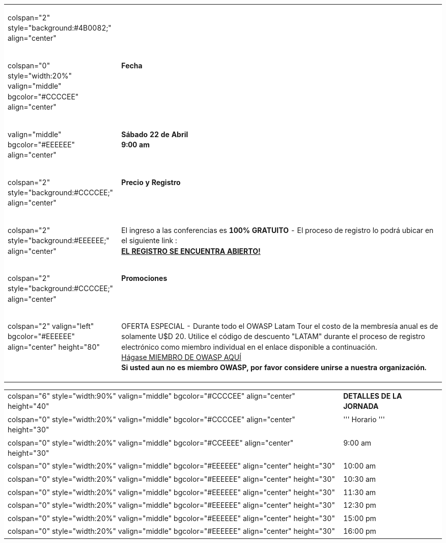 <table>
<tbody>
<tr class="odd">
<td><p>colspan="2" style="background:#4B0082;" align="center"</p></td>
<td><p><span style="color:#ffffff"> <strong>CONFERENCIAS (Sábado 22)</strong></span></p></td>
</tr>
<tr class="even">
<td><p>colspan="0" style="width:20%" valign="middle" bgcolor="#CCCCEE" align="center"</p></td>
<td><p><strong>Fecha</strong></p></td>
</tr>
<tr class="odd">
<td><p>valign="middle" bgcolor="#EEEEEE" align="center"</p></td>
<td><p><strong>Sábado 22 de Abril<br />
9:00 am</strong></p></td>
</tr>
<tr class="even">
<td><p>colspan="2" style="background:#CCCCEE;" align="center"</p></td>
<td><p><strong>Precio y Registro</strong></p></td>
</tr>
<tr class="odd">
<td><p>colspan="2" style="background:#EEEEEE;" align="center"</p></td>
<td><p>El ingreso a las conferencias es <strong>100% GRATUITO</strong> - El proceso de registro lo podrá ubicar en el siguiente link :<br />
<a href="https://latamtour2017peru.eventbrite.com"><strong>EL REGISTRO SE ENCUENTRA ABIERTO!</strong></a><br />
</p></td>
</tr>
<tr class="even">
<td><p>colspan="2" style="background:#CCCCEE;" align="center"</p></td>
<td><p><strong>Promociones</strong></p></td>
</tr>
<tr class="odd">
<td><p>colspan="2" valign="left" bgcolor="#EEEEEE" align="center" height="80"</p></td>
<td><p>OFERTA ESPECIAL - Durante todo el OWASP Latam Tour el costo de la membresía anual es de solamente U$D 20. Utilice el código de descuento "LATAM" durante el proceso de registro electrónico como miembro individual en el enlace disponible a continuación.<br />
<a href="http://myowasp.force.com/memberappregion">Hágase MIEMBRO DE OWASP AQUÍ</a><br />
<strong>Si usted aun no es miembro OWASP, por favor considere unirse a nuestra organización.</strong></p></td>
</tr>
</tbody>
</table>



|                                                                                             |                            |
| ------------------------------------------------------------------------------------------- | -------------------------- |
| colspan="6" style="width:90%" valign="middle" bgcolor="\#CCCCEE" align="center" height="40" | **DETALLES DE LA JORNADA** |
| colspan="0" style="width:20%" valign="middle" bgcolor="\#CCCCEE" align="center" height="30" | ''' Horario '''            |
| colspan="0" style="width:20%" valign="middle" bgcolor="\#CCEEEE" align="center" height="30" | 9:00 am                    |
| colspan="0" style="width:20%" valign="middle" bgcolor="\#EEEEEE" align="center" height="30" | 10:00 am                   |
| colspan="0" style="width:20%" valign="middle" bgcolor="\#EEEEEE" align="center" height="30" | 10:30 am                   |
| colspan="0" style="width:20%" valign="middle" bgcolor="\#EEEEEE" align="center" height="30" | 11:30 am                   |
| colspan="0" style="width:20%" valign="middle" bgcolor="\#EEEEEE" align="center" height="30" | 12:30 pm                   |
| colspan="0" style="width:20%" valign="middle" bgcolor="\#EEEEEE" align="center" height="30" | 15:00 pm                   |
| colspan="0" style="width:20%" valign="middle" bgcolor="\#EEEEEE" align="center" height="30" | 16:00 pm                   |
